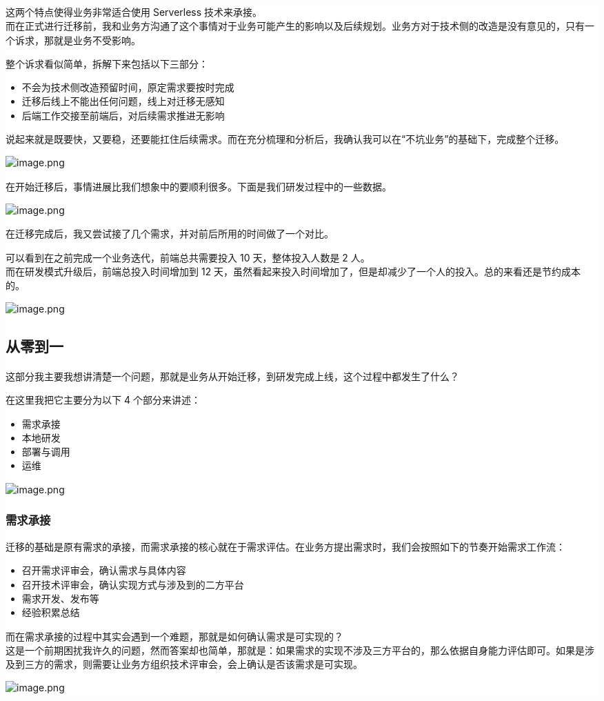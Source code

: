 这两个特点使得业务非常适合使用 Serverless 技术来承接。<br />而在正式进行迁移前，我和业务方沟通了这个事情对于业务可能产生的影响以及后续规划。业务方对于技术侧的改造是没有意见的，只有一个诉求，那就是业务不受影响。

整个诉求看似简单，拆解下来包括以下三部分：

- 不会为技术侧改造预留时间，原定需求要按时完成
- 迁移后线上不能出任何问题，线上对迁移无感知
- 后端工作交接至前端后，对后续需求推进无影响

说起来就是既要快，又要稳，还要能扛住后续需求。而在充分梳理和分析后，我确认我可以在“不坑业务”的基础下，完成整个迁移。

![image.png](https://img.alicdn.com/tfs/TB1par_vxD1gK0jSZFsXXbldVXa-1920-1080.png)

在开始迁移后，事情进展比我们想象中的要顺利很多。下面是我们研发过程中的一些数据。

![image.png](https://img.alicdn.com/tfs/TB1IIr_vEH1gK0jSZSyXXXtlpXa-1920-1080.png)

在迁移完成后，我又尝试接了几个需求，并对前后所用的时间做了一个对比。

可以看到在之前完成一个业务迭代，前端总共需要投入 10 天，整体投入人数是 2 人。<br />而在研发模式升级后，前端总投入时间增加到 12 天，虽然看起来投入时间增加了，但是却减少了一个人的投入。总的来看还是节约成本的。

![image.png](https://img.alicdn.com/tfs/TB13W_.vxn1gK0jSZKPXXXvUXXa-1920-1080.png)

<a name="8Wz6X"></a>

## 从零到一

这部分我主要我想讲清楚一个问题，那就是业务从开始迁移，到研发完成上线，这个过程中都发生了什么？

在这里我把它主要分为以下 4 个部分来讲述：

- 需求承接
- 本地研发
- 部署与调用
- 运维

![image.png](https://img.alicdn.com/tfs/TB1rhz.vrr1gK0jSZR0XXbP8XXa-1920-1080.png)
<a name="97ymY"></a>

###

<a name="JPTI8"></a>

### 需求承接

迁移的基础是原有需求的承接，而需求承接的核心就在于需求评估。在业务方提出需求时，我们会按照如下的节奏开始需求工作流：

- 召开需求评审会，确认需求与具体内容
- 召开技术评审会，确认实现方式与涉及到的二方平台
- 需求开发、发布等
- 经验积累总结

而在需求承接的过程中其实会遇到一个难题，那就是如何确认需求是可实现的？<br />这是一个前期困扰我许久的问题，然而答案却也简单，那就是：如果需求的实现不涉及三方平台的，那么依据自身能力评估即可。如果是涉及到三方的需求，则需要让业务方组织技术评审会，会上确认是否该需求是可实现。

![image.png](https://img.alicdn.com/tfs/TB1NGQdvrj1gK0jSZFuXXcrHpXa-1920-1080.png)
